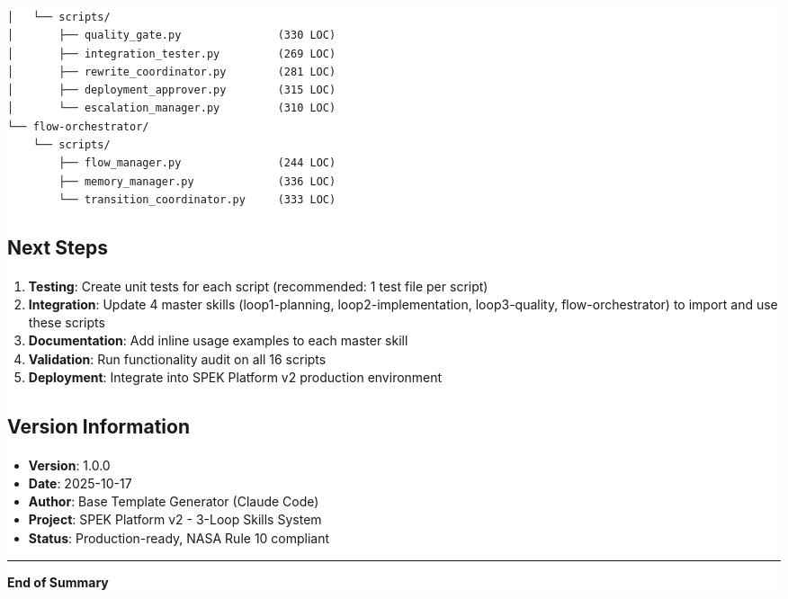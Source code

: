 ```
│   └── scripts/
│       ├── quality_gate.py               (330 LOC)
│       ├── integration_tester.py         (269 LOC)
│       ├── rewrite_coordinator.py        (281 LOC)
│       ├── deployment_approver.py        (315 LOC)
│       └── escalation_manager.py         (310 LOC)
└── flow-orchestrator/
    └── scripts/
        ├── flow_manager.py               (244 LOC)
        ├── memory_manager.py             (336 LOC)
        └── transition_coordinator.py     (333 LOC)
```

## Next Steps

1. **Testing**: Create unit tests for each script (recommended: 1 test file per script)
2. **Integration**: Update 4 master skills (loop1-planning, loop2-implementation, loop3-quality, flow-orchestrator) to import and use these scripts
3. **Documentation**: Add inline usage examples to each master skill
4. **Validation**: Run functionality audit on all 16 scripts
5. **Deployment**: Integrate into SPEK Platform v2 production environment

## Version Information

- **Version**: 1.0.0
- **Date**: 2025-10-17
- **Author**: Base Template Generator (Claude Code)
- **Project**: SPEK Platform v2 - 3-Loop Skills System
- **Status**: Production-ready, NASA Rule 10 compliant

---

**End of Summary**
